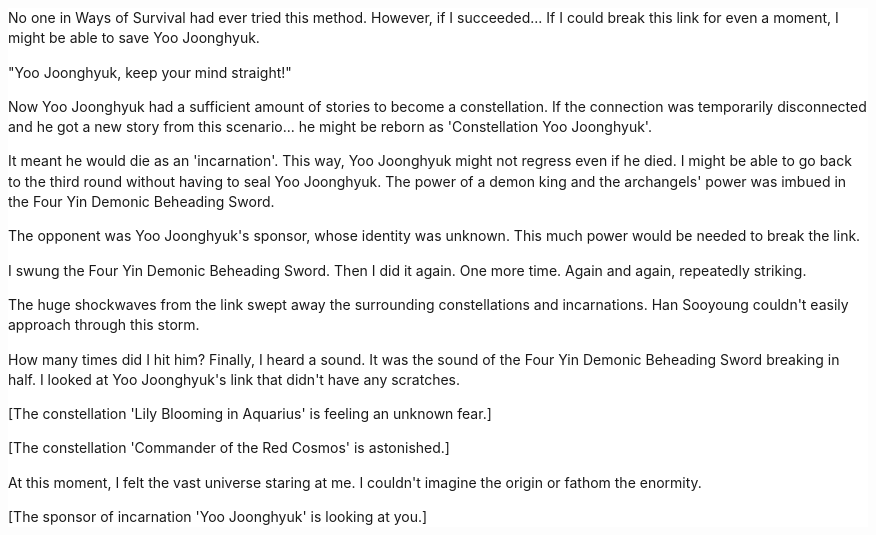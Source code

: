 No one in Ways of Survival had ever tried this method. However, if I
succeeded... If I could break this link for even a moment, I might be able to
save Yoo Joonghyuk.

"Yoo Joonghyuk, keep your mind straight\!"

Now Yoo Joonghyuk had a sufficient amount of stories to become a
constellation. If the connection was temporarily disconnected and he got a new
story from this scenario... he might be reborn as 'Constellation Yoo Joonghyuk'.

It meant he would die as an 'incarnation'. This way, Yoo Joonghyuk might not
regress even if he died. I might be able to go back to the third round without
having to seal Yoo Joonghyuk. The power of a demon king and the archangels'
power was imbued in the Four Yin Demonic Beheading Sword.

The opponent was Yoo Joonghyuk's sponsor, whose identity was unknown. This
much power would be needed to break the link.

I swung the Four Yin Demonic Beheading Sword. Then I did it again. One more
time. Again and again, repeatedly striking.

The huge shockwaves from the link swept away the surrounding constellations
and incarnations. Han Sooyoung couldn't easily approach through this storm.

How many times did I hit him? Finally, I heard a sound. It was the sound of
the Four Yin Demonic Beheading Sword breaking in half. I looked at Yoo
Joonghyuk's link that didn't have any scratches.

\[The constellation 'Lily Blooming in Aquarius' is feeling an unknown fear.\]

\[The constellation 'Commander of the Red Cosmos' is astonished.\]

At this moment, I felt the vast universe staring at me. I couldn't imagine the
origin or fathom the enormity.

\[The sponsor of incarnation 'Yoo Joonghyuk' is looking at you.\]



